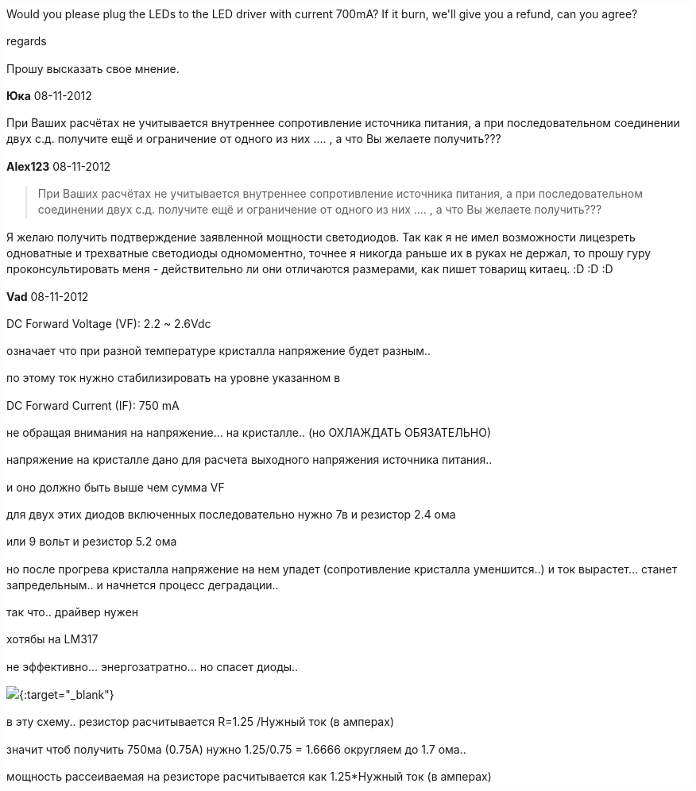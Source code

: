Would you please plug the LEDs to the LED driver with current 700mA? If it burn, we&#039;ll give you a refund, can you agree?

regards 

Прошу высказать свое мнение.


**Юка** 08-11-2012

 При Ваших расчётах не учитывается внутреннее сопротивление источника питания, а при последовательном соединении двух с.д. получите ещё и ограничение от одного из них .... , а что Вы желаете получить???


**Alex123** 08-11-2012

> При Ваших расчётах не учитывается внутреннее сопротивление источника питания, а при последовательном соединении двух с.д. получите ещё и ограничение от одного из них .... , а что Вы желаете получить???

Я желаю получить подтверждение заявленной мощности светодиодов. Так как я не имел возможности лицезреть одноватные и трехватные светодиоды одномоментно, точнее я никогда раньше их в руках не держал, то прошу гуру проконсультировать меня - действительно ли они отличаются размерами, как пишет товарищ китаец. :D :D :D


**Vad** 08-11-2012

DC Forward Voltage (VF): 2.2 ~ 2.6Vdc

означает что при разной температуре кристалла напряжение будет разным..

по этому ток нужно стабилизировать на уровне указанном в 

DC Forward Current (IF): 750 mA 

не обращая внимания на напряжение... на кристалле.. (но ОХЛАЖДАТЬ ОБЯЗАТЕЛЬНО)

напряжение на кристалле дано для расчета выходного напряжения источника питания..

и оно должно быть выше чем сумма VF

для двух этих диодов включенных последовательно нужно 7в и резистор 2.4 ома

или 9 вольт и резистор 5.2 ома

но после прогрева кристалла напряжение на нем упадет (сопротивление кристалла уменшится..) и ток вырастет... станет запредельным.. и начнется процесс деградации.. 

так что.. драйвер нужен

хотябы на LM317

не эффективно... энергозатратно... но спасет диоды..

[![](/imagehost/thumbs/itnt.png)](https://t.me/ponics_ru_files/9600){:target="_blank"}

в эту схему.. резистор расчитывается R=1.25 /Нужный ток (в амперах)

значит чтоб получить 750ма (0.75А) нужно 1.25/0.75 = 1.6666 округляем до 1.7 ома..

мощность рассеиваемая на резисторе расчитывается как 1.25*Нужный ток (в амперах)
